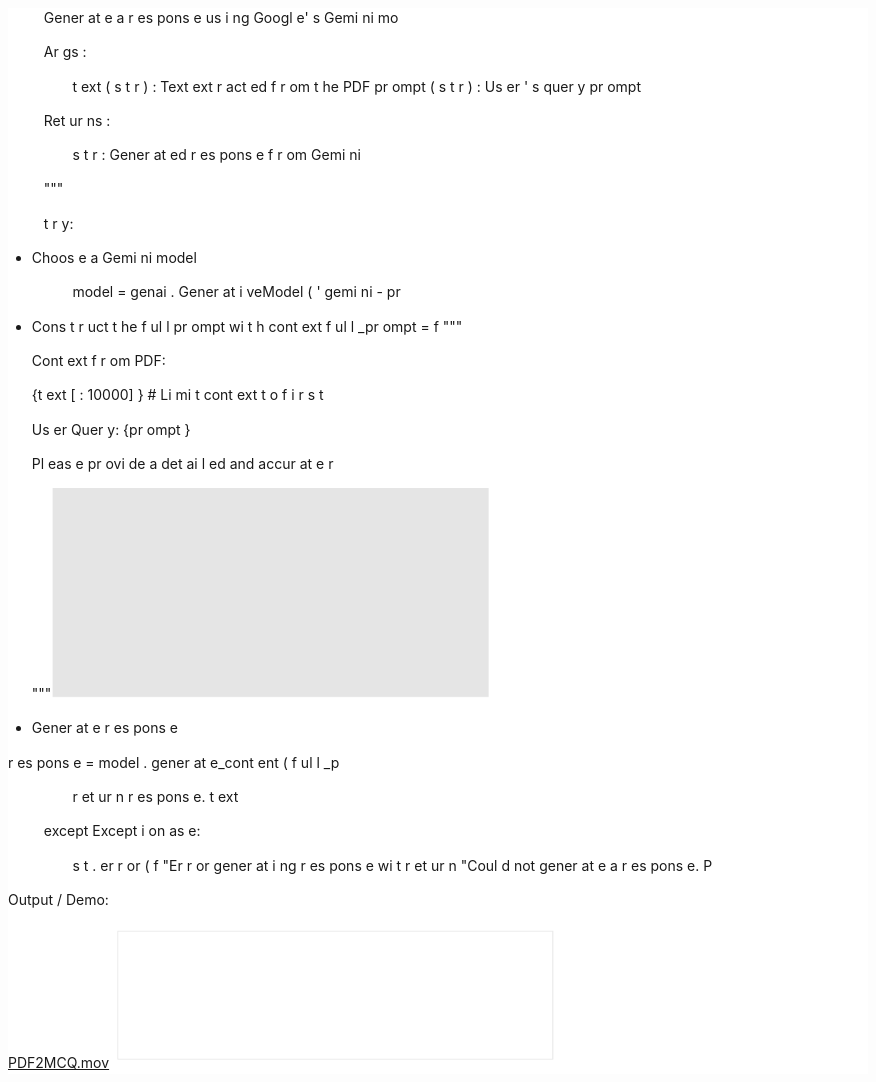 `     `Gener at e  a  r es pons e  us i ng  Googl e' s  Gemi ni  mo

`     `Ar gs :

`         `t ext  ( s t r ) :  Text  ext r act ed  f r om  t he  PDF          pr ompt  ( s t r ) :  Us er ' s  quer y  pr ompt

`     `Ret ur ns :

`         `s t r :  Gener at ed  r es pons e  f r om  Gemi ni

`     `"""

`     `t r y:

- Choos e  a  Gemi ni  model

`         `model  =  genai . Gener at i veModel ( ' gemi ni - pr

- Cons t r uct  t he  f ul l  pr ompt  wi t h  cont ext f ul l \_pr ompt  =  f """

  Cont ext  f r om  PDF:

  {t ext [ : 10000] }   #  Li mi t  cont ext  t o  f i r s t

  Us er  Quer y:  {pr ompt }

  Pl eas e  pr ovi de  a  det ai l ed  and  accur at e  r

  """![](Aspose.Words.38df70a7-5738-416c-8084-d21f37ab81b5.018.png)

- Gener at e  r es pons e

r es pons e  =  model . gener at e\_cont ent ( f ul l \_p

`         `r et ur n  r es pons e. t ext

`     `except  Except i on  as  e:

`         `s t . er r or ( f "Er r or  gener at i ng  r es pons e  wi t          r et ur n  "Coul d  not  gener at e  a  r es pons e.  P

Output / Demo:

[PDF2MCQ.mov](https://medium.com/r/?url=https%3A%2F%2Fdrive.google.com%2Ffile%2Fd%2F1foSg16ZqFMaMAP2qND_fFvfOhf5z1OL4%2Fview%3Fusp%3Dsharing)![](Aspose.Words.38df70a7-5738-416c-8084-d21f37ab81b5.019.png)


[ref1]: Aspose.Words.38df70a7-5738-416c-8084-d21f37ab81b5.010.jpeg